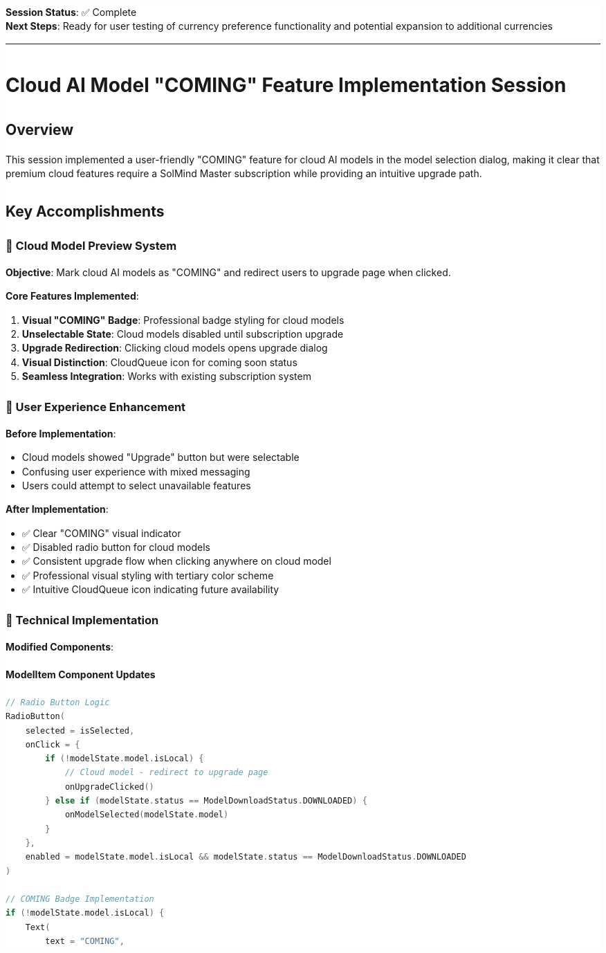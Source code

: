 **Session Status**: ✅ Complete  
**Next Steps**: Ready for user testing of currency preference functionality and potential expansion to additional currencies

---

# Cloud AI Model "COMING" Feature Implementation Session

## Overview
This session implemented a user-friendly "COMING" feature for cloud AI models in the model selection dialog, making it clear that premium cloud features require a SolMind Master subscription while providing an intuitive upgrade path.

## Key Accomplishments

### 🔮 Cloud Model Preview System
**Objective**: Mark cloud AI models as "COMING" and redirect users to upgrade page when clicked.

**Core Features Implemented**:
1. **Visual "COMING" Badge**: Professional badge styling for cloud models
2. **Unselectable State**: Cloud models disabled until subscription upgrade
3. **Upgrade Redirection**: Clicking cloud models opens upgrade dialog
4. **Visual Distinction**: CloudQueue icon for coming soon status
5. **Seamless Integration**: Works with existing subscription system

### 🎯 User Experience Enhancement

**Before Implementation**:
- Cloud models showed "Upgrade" button but were selectable
- Confusing user experience with mixed messaging
- Users could attempt to select unavailable features

**After Implementation**:
- ✅ Clear "COMING" visual indicator
- ✅ Disabled radio button for cloud models
- ✅ Consistent upgrade flow when clicking anywhere on cloud model
- ✅ Professional visual styling with tertiary color scheme
- ✅ Intuitive CloudQueue icon indicating future availability

### 🔧 Technical Implementation

**Modified Components**:

#### ModelItem Component Updates
```kotlin
// Radio Button Logic
RadioButton(
    selected = isSelected,
    onClick = { 
        if (!modelState.model.isLocal) {
            // Cloud model - redirect to upgrade page
            onUpgradeClicked()
        } else if (modelState.status == ModelDownloadStatus.DOWNLOADED) {
            onModelSelected(modelState.model)
        }
    },
    enabled = modelState.model.isLocal && modelState.status == ModelDownloadStatus.DOWNLOADED
)

// COMING Badge Implementation
if (!modelState.model.isLocal) {
    Text(
        text = "COMING",
```
